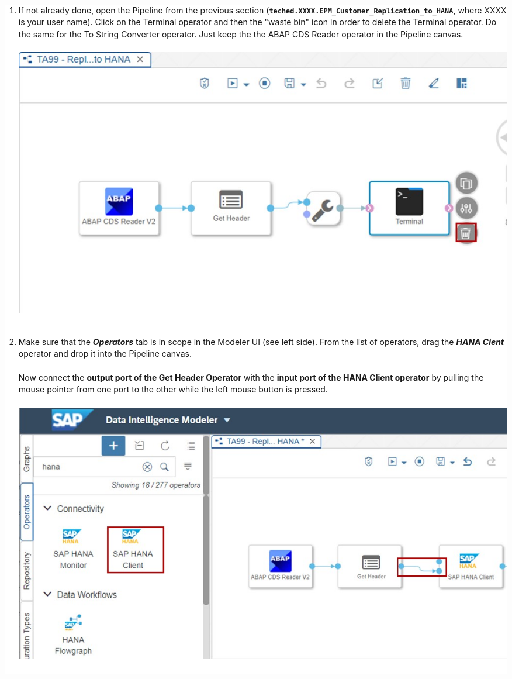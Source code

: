 1. If not already done, open the Pipeline from the previous section (**`teched.XXXX.EPM_Customer_Replication_to_HANA`**, where XXXX is your user name). Click on the Terminal operator and then the "waste bin" icon in order to delete the Terminal operator. Do the same for the To String Converter operator. Just keep the the ABAP CDS Reader operator in the Pipeline canvas.<br><br>
![](/exercises/ex1/images/ex1-019b.JPG)<br><br>

2. Make sure that the ***Operators*** tab is in scope in the Modeler UI (see left side). From the list of operators, drag the ***HANA Cient*** operator and drop it into the Pipeline canvas. <br><br>
Now connect the **output port of the Get Header Operator** with the **input port of the HANA Client operator** by pulling the mouse pointer from one port to the other while the left mouse button is pressed.<br><br>
![](/exercises/ex1/images/ex1-020b.JPG)<br><br>
